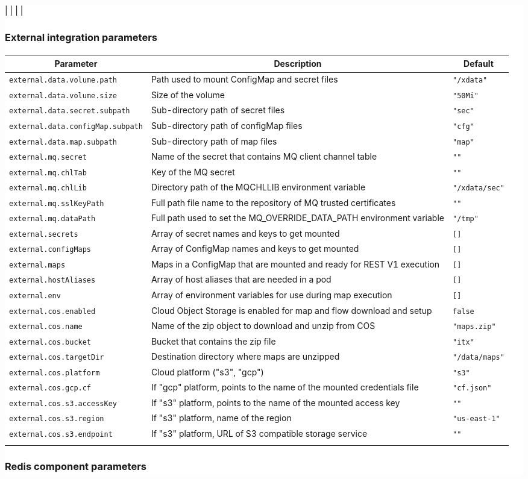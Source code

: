 |                                                    |                                                                   |                      |

### External integration parameters

| Parameter                                      | Description                                                    | Default                     |
| ---------------------------------------------- | -------------------------------------------------------------- | --------------------------- |
| `external.data.volume.path`       | Path used to mount ConfigMap and secret files                            | `"/xdata"` |
| `external.data.volume.size`       | Size of the volume                                                       | `"50Mi"` |
| `external.data.secret.subpath`    | Sub-directory path of secret files                                       | `"sec"` |
| `external.data.configMap.subpath` | Sub-directory path of configMap files                                    | `"cfg"` |
| `external.data.map.subpath`       | Sub-directory path of map files                                          | `"map"` |
| `external.mq.secret`              | Name of the secret that contains MQ client channel table                 | `""` |
| `external.mq.chlTab`              | Key of the MQ secret                                                     | `""` |
| `external.mq.chlLib`              | Directory path of the MQCHLLIB environment variable                      | `"/xdata/sec"` |
| `external.mq.sslKeyPath`          | Full path file name to the repository of MQ trusted certificates         | `""` |
| `external.mq.dataPath`            | Full path used to set the MQ_OVERRIDE_DATA_PATH environment variable     | `"/tmp"` |
| `external.secrets`                | Array of secret names and keys to get mounted                            | `[]` |
| `external.configMaps`             | Array of ConfigMap names and keys to get mounted                         | `[]` |
| `external.maps`                   | Maps in a ConfigMap that are mounted and ready for REST V1 execution     | `[]` |
| `external.hostAliases`            | Array of host aliases that are needed in a pod                           | `[]` |
| `external.env`                    | Array of environment variables for use during map execution              | `[]` |
| `external.cos.enabled`            | Cloud Object Storage is enabled for map and flow download and setup      | `false` |
| `external.cos.name`               | Name of the zip object to download and unzip from COS                    | `"maps.zip"` |
| `external.cos.bucket`             | Bucket that contains the zip file                                        | `"itx"` |
| `external.cos.targetDir`          | Destination directory where maps are unzipped                            | `"/data/maps"` |
| `external.cos.platform`           | Cloud platform ("s3", "gcp")                                             | `"s3"` |
| `external.cos.gcp.cf`             | If "gcp" platform, points to the name of the mounted credentials file    | `"cf.json"` |
| `external.cos.s3.accessKey`       | If "s3" platform, points to the name of the mounted access key           | `""` |
| `external.cos.s3.region`          | If "s3" platform, name of the region                                     | `"us-east-1"` |
| `external.cos.s3.endpoint`        | If "s3" platform, URL of S3 compatible storage service                   | `""` |
|                                   |                                                                          |         |

### Redis component parameters
